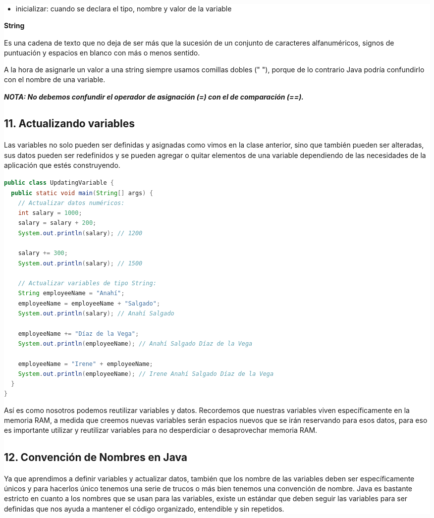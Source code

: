 * inicializar: cuando se declara el tipo, nombre y valor de la variable

**String**

Es una cadena de texto que no deja de ser más que la sucesión de un conjunto de caracteres alfanuméricos, signos de puntuación y espacios en blanco con más o menos sentido.

A la hora de asignarle un valor a una string siempre usamos comillas dobles (" "), porque de lo contrario Java podría confundirlo con el nombre de una variable.

***NOTA: No debemos confundir el operador de asignación (=) con el de comparación (==).***

## 11. Actualizando variables

Las variables no solo pueden ser definidas y asignadas como vimos en la clase anterior, sino que también pueden ser alteradas, sus datos pueden ser redefinidos y se pueden agregar o quitar elementos de una variable dependiendo de las necesidades de la aplicación que estés construyendo.


~~~java
public class UpdatingVariable {
  public static void main(String[] args) {
    // Actualizar datos numéricos:
    int salary = 1000;
    salary = salary + 200;
    System.out.println(salary); // 1200

    salary += 300;
    System.out.println(salary); // 1500

    // Actualizar variables de tipo String:
    String employeeName = "Anahí";
    employeeName = employeeName + "Salgado";
    System.out.println(salary); // Anahí Salgado

    employeeName += "Díaz de la Vega";
    System.out.println(employeeName); // Anahí Salgado Díaz de la Vega

    employeeName = "Irene" + employeeName;
    System.out.println(employeeName); // Irene Anahí Salgado Díaz de la Vega
  }
}
~~~

Así es como nosotros podemos reutilizar variables y datos. Recordemos que nuestras variables viven específicamente en la memoria RAM, a medida que creemos nuevas variables serán espacios nuevos que se irán reservando para esos datos, para eso es importante utilizar y reutilizar variables para no desperdiciar o desaprovechar memoria RAM.



## 12. Convención de Nombres en Java

Ya que aprendimos a definir variables y actualizar datos, también que los nombre de las variables deben ser específicamente únicos y para hacerlos único tenemos una serie de trucos o más bien tenemos una convención de nombre. Java es bastante estricto en cuanto a los nombres que se usan para las variables, existe un estándar que deben seguir las variables para ser definidas que nos ayuda a mantener el código organizado, entendible y sin repetidos.
